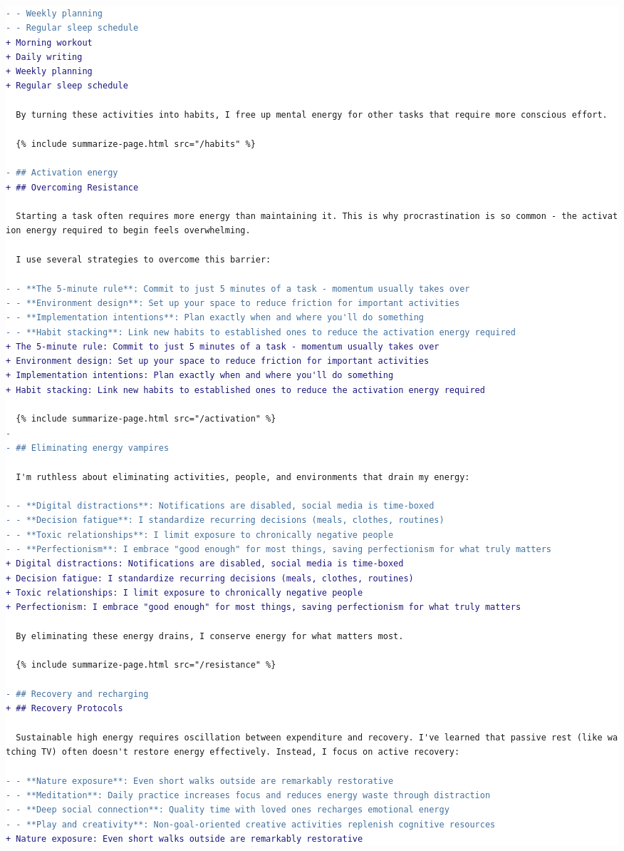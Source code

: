 ```diff
- - Weekly planning
- - Regular sleep schedule
+ Morning workout
+ Daily writing
+ Weekly planning
+ Regular sleep schedule

  By turning these activities into habits, I free up mental energy for other tasks that require more conscious effort.

  {% include summarize-page.html src="/habits" %}

- ## Activation energy
+ ## Overcoming Resistance

  Starting a task often requires more energy than maintaining it. This is why procrastination is so common - the activation energy required to begin feels overwhelming.

  I use several strategies to overcome this barrier:

- - **The 5-minute rule**: Commit to just 5 minutes of a task - momentum usually takes over
- - **Environment design**: Set up your space to reduce friction for important activities
- - **Implementation intentions**: Plan exactly when and where you'll do something
- - **Habit stacking**: Link new habits to established ones to reduce the activation energy required
+ The 5-minute rule: Commit to just 5 minutes of a task - momentum usually takes over
+ Environment design: Set up your space to reduce friction for important activities
+ Implementation intentions: Plan exactly when and where you'll do something
+ Habit stacking: Link new habits to established ones to reduce the activation energy required

  {% include summarize-page.html src="/activation" %}
-
- ## Eliminating energy vampires

  I'm ruthless about eliminating activities, people, and environments that drain my energy:

- - **Digital distractions**: Notifications are disabled, social media is time-boxed
- - **Decision fatigue**: I standardize recurring decisions (meals, clothes, routines)
- - **Toxic relationships**: I limit exposure to chronically negative people
- - **Perfectionism**: I embrace "good enough" for most things, saving perfectionism for what truly matters
+ Digital distractions: Notifications are disabled, social media is time-boxed
+ Decision fatigue: I standardize recurring decisions (meals, clothes, routines)
+ Toxic relationships: I limit exposure to chronically negative people
+ Perfectionism: I embrace "good enough" for most things, saving perfectionism for what truly matters

  By eliminating these energy drains, I conserve energy for what matters most.

  {% include summarize-page.html src="/resistance" %}

- ## Recovery and recharging
+ ## Recovery Protocols

  Sustainable high energy requires oscillation between expenditure and recovery. I've learned that passive rest (like watching TV) often doesn't restore energy effectively. Instead, I focus on active recovery:

- - **Nature exposure**: Even short walks outside are remarkably restorative
- - **Meditation**: Daily practice increases focus and reduces energy waste through distraction
- - **Deep social connection**: Quality time with loved ones recharges emotional energy
- - **Play and creativity**: Non-goal-oriented creative activities replenish cognitive resources
+ Nature exposure: Even short walks outside are remarkably restorative
```